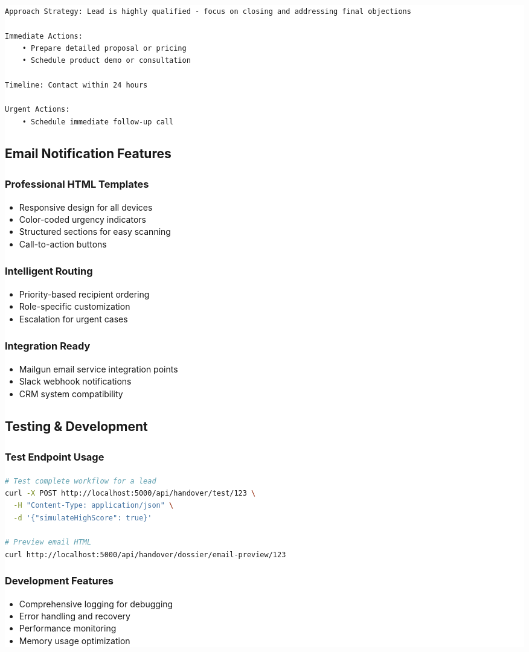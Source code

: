 ```
Approach Strategy: Lead is highly qualified - focus on closing and addressing final objections

Immediate Actions:
	• Prepare detailed proposal or pricing
	• Schedule product demo or consultation

Timeline: Contact within 24 hours

Urgent Actions:
	• Schedule immediate follow-up call
```

## Email Notification Features

### Professional HTML Templates
- Responsive design for all devices
- Color-coded urgency indicators
- Structured sections for easy scanning
- Call-to-action buttons

### Intelligent Routing
- Priority-based recipient ordering
- Role-specific customization
- Escalation for urgent cases

### Integration Ready
- Mailgun email service integration points
- Slack webhook notifications
- CRM system compatibility

## Testing & Development

### Test Endpoint Usage

```bash
# Test complete workflow for a lead
curl -X POST http://localhost:5000/api/handover/test/123 \
  -H "Content-Type: application/json" \
  -d '{"simulateHighScore": true}'

# Preview email HTML
curl http://localhost:5000/api/handover/dossier/email-preview/123
```

### Development Features

- Comprehensive logging for debugging
- Error handling and recovery
- Performance monitoring
- Memory usage optimization
